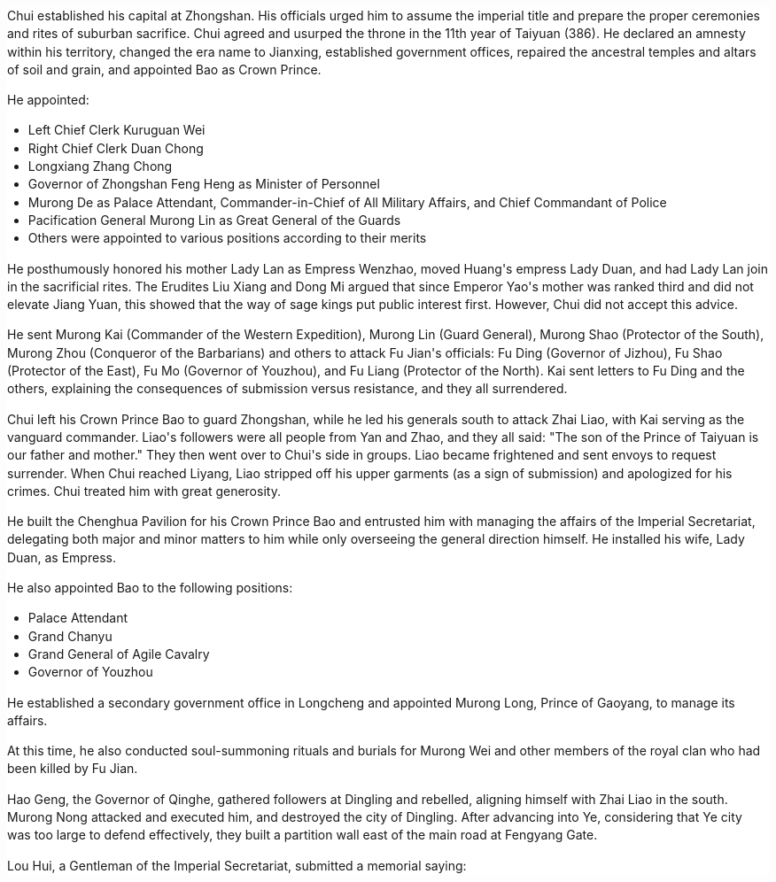 Chui established his capital at Zhongshan. His officials urged him to assume the imperial title and prepare the proper ceremonies and rites of suburban sacrifice. Chui agreed and usurped the throne in the 11th year of Taiyuan (386). He declared an amnesty within his territory, changed the era name to Jianxing, established government offices, repaired the ancestral temples and altars of soil and grain, and appointed Bao as Crown Prince.

He appointed:
- Left Chief Clerk Kuruguan Wei
- Right Chief Clerk Duan Chong
- Longxiang Zhang Chong
- Governor of Zhongshan Feng Heng as Minister of Personnel
- Murong De as Palace Attendant, Commander-in-Chief of All Military Affairs, and Chief Commandant of Police
- Pacification General Murong Lin as Great General of the Guards
- Others were appointed to various positions according to their merits

He posthumously honored his mother Lady Lan as Empress Wenzhao, moved Huang's empress Lady Duan, and had Lady Lan join in the sacrificial rites. The Erudites Liu Xiang and Dong Mi argued that since Emperor Yao's mother was ranked third and did not elevate Jiang Yuan, this showed that the way of sage kings put public interest first. However, Chui did not accept this advice.

He sent Murong Kai (Commander of the Western Expedition), Murong Lin (Guard General), Murong Shao (Protector of the South), Murong Zhou (Conqueror of the Barbarians) and others to attack Fu Jian's officials: Fu Ding (Governor of Jizhou), Fu Shao (Protector of the East), Fu Mo (Governor of Youzhou), and Fu Liang (Protector of the North). Kai sent letters to Fu Ding and the others, explaining the consequences of submission versus resistance, and they all surrendered.

Chui left his Crown Prince Bao to guard Zhongshan, while he led his generals south to attack Zhai Liao, with Kai serving as the vanguard commander. Liao's followers were all people from Yan and Zhao, and they all said: "The son of the Prince of Taiyuan is our father and mother." They then went over to Chui's side in groups. Liao became frightened and sent envoys to request surrender. When Chui reached Liyang, Liao stripped off his upper garments (as a sign of submission) and apologized for his crimes. Chui treated him with great generosity.

He built the Chenghua Pavilion for his Crown Prince Bao and entrusted him with managing the affairs of the Imperial Secretariat, delegating both major and minor matters to him while only overseeing the general direction himself. He installed his wife, Lady Duan, as Empress.

He also appointed Bao to the following positions:
- Palace Attendant
- Grand Chanyu
- Grand General of Agile Cavalry
- Governor of Youzhou

He established a secondary government office in Longcheng and appointed Murong Long, Prince of Gaoyang, to manage its affairs.

At this time, he also conducted soul-summoning rituals and burials for Murong Wei and other members of the royal clan who had been killed by Fu Jian.

Hao Geng, the Governor of Qinghe, gathered followers at Dingling and rebelled, aligning himself with Zhai Liao in the south. Murong Nong attacked and executed him, and destroyed the city of Dingling. After advancing into Ye, considering that Ye city was too large to defend effectively, they built a partition wall east of the main road at Fengyang Gate.

Lou Hui, a Gentleman of the Imperial Secretariat, submitted a memorial saying:

